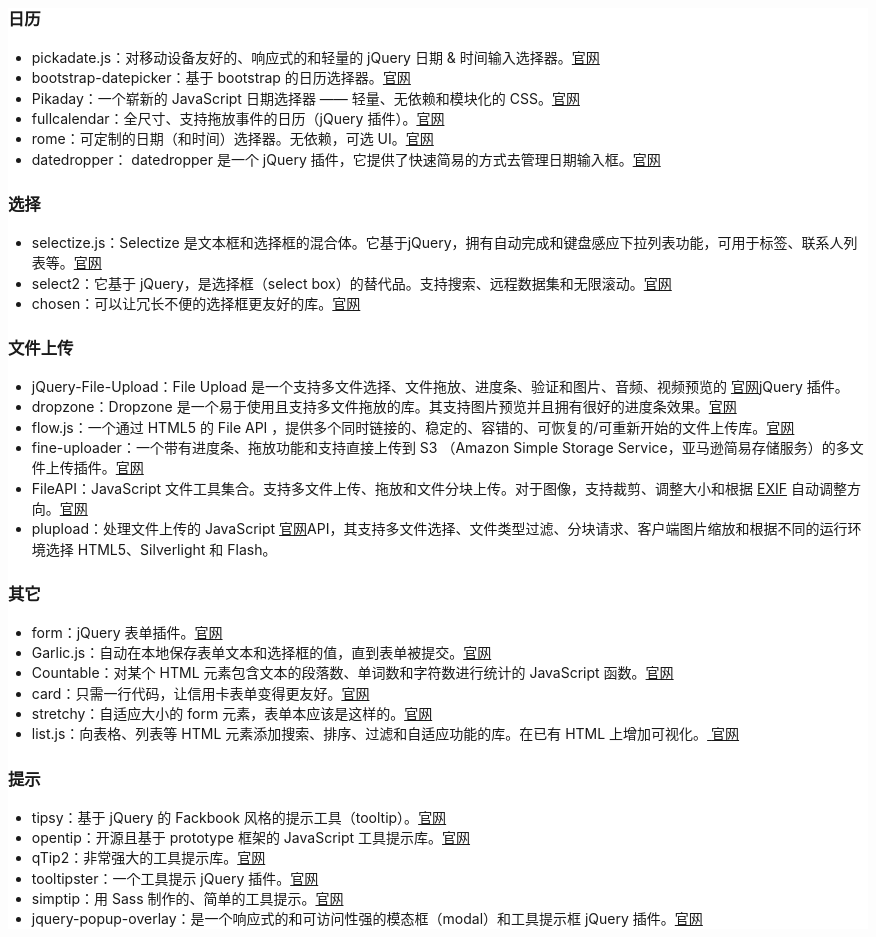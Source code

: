 ### 日历

* pickadate.js：对移动设备友好的、响应式的和轻量的 jQuery 日期 &amp; 时间输入选择器。[官网](https://github.com/amsul/pickadate.js)
* bootstrap-datepicker：基于 bootstrap 的日历选择器。[官网](https://github.com/eternicode/bootstrap-datepicker)
* Pikaday：一个崭新的 JavaScript 日期选择器 —— 轻量、无依赖和模块化的 CSS。[官网](https://github.com/dbushell/Pikaday)
* fullcalendar：全尺寸、支持拖放事件的日历（jQuery 插件）。[官网](https://github.com/fullcalendar/fullcalendar)
* rome：可定制的日期（和时间）选择器。无依赖，可选 UI。[官网](https://github.com/bevacqua/rome)
* datedropper： datedropper 是一个 jQuery 插件，它提供了快速简易的方式去管理日期输入框。[官网](https://github.com/felicegattuso/datedropper)

### 选择

* selectize.js：Selectize 是文本框和选择框的混合体。它基于jQuery，拥有自动完成和键盘感应下拉列表功能，可用于标签、联系人列表等。[官网](https://github.com/brianreavis/selectize.js)
* select2：它基于 jQuery，是选择框（select box）的替代品。支持搜索、远程数据集和无限滚动。[官网](https://github.com/select2/select2)
* chosen：可以让冗长不便的选择框更友好的库。[官网](https://github.com/harvesthq/chosen)

### 文件上传

* jQuery-File-Upload：File Upload 是一个支持多文件选择、文件拖放、进度条、验证和图片、音频、视频预览的 [官网](https://github.com/blueimp/jQuery-File-Upload)jQuery 插件。
* dropzone：Dropzone 是一个易于使用且支持多文件拖放的库。其支持图片预览并且拥有很好的进度条效果。[官网](https://github.com/enyo/dropzone)
* flow.js：一个通过 HTML5 的 File API ，提供多个同时链接的、稳定的、容错的、可恢复的/可重新开始的文件上传库。[官网](https://github.com/flowjs/flow.js)
* fine-uploader：一个带有进度条、拖放功能和支持直接上传到 S3 （Amazon Simple Storage Service，亚马逊简易存储服务）的多文件上传插件。[官网](https://github.com/FineUploader/fine-uploader)
* FileAPI：JavaScript 文件工具集合。支持多文件上传、拖放和文件分块上传。对于图像，支持裁剪、调整大小和根据 [EXIF](http://baike.baidu.com/view/22006.htm) 自动调整方向。[官网](https://github.com/mailru/FileAPI)
* plupload：处理文件上传的 JavaScript [官网](https://github.com/moxiecode/plupload)API，其支持多文件选择、文件类型过滤、分块请求、客户端图片缩放和根据不同的运行环境选择 HTML5、Silverlight 和 Flash。

### 其它

* form：jQuery 表单插件。[官网](https://github.com/malsup/form)
* Garlic.js：自动在本地保存表单文本和选择框的值，直到表单被提交。[官网](https://github.com/guillaumepotier/Garlic.js)
* Countable：对某个 HTML 元素包含文本的段落数、单词数和字符数进行统计的 JavaScript 函数。[官网](https://github.com/RadLikeWhoa/Countable)
* card：只需一行代码，让信用卡表单变得更友好。[官网](https://github.com/jessepollak/card)
* stretchy：自适应大小的 form 元素，表单本应该是这样的。[官网](https://github.com/LeaVerou/stretchy)
* list.js：向表格、列表等 HTML 元素添加搜索、排序、过滤和自适应功能的库。在已有 HTML 上增加可视化。[
 ](http://www.listjs.com/)[官网](https://github.com/javve/list.js)

<h3 id="tips">提示</h3>

* tipsy：基于 jQuery 的 Fackbook 风格的提示工具（tooltip）。[官网](https://github.com/jaz303/tipsy)
* opentip：开源且基于 prototype 框架的 JavaScript 工具提示库。[官网](https://github.com/enyo/opentip)
* qTip2：非常强大的工具提示库。[官网](https://github.com/qTip2/qTip2)
* tooltipster：一个工具提示 jQuery 插件。[官网](https://github.com/iamceege/tooltipster)
* simptip：用 Sass 制作的、简单的工具提示。[官网](https://github.com/arashmanteghi/simptip)
* jquery-popup-overlay：是一个响应式的和可访问性强的模态框（modal）和工具提示框 jQuery 插件。[官网](https://github.com/vast-engineering/jquery-popup-overlay)

